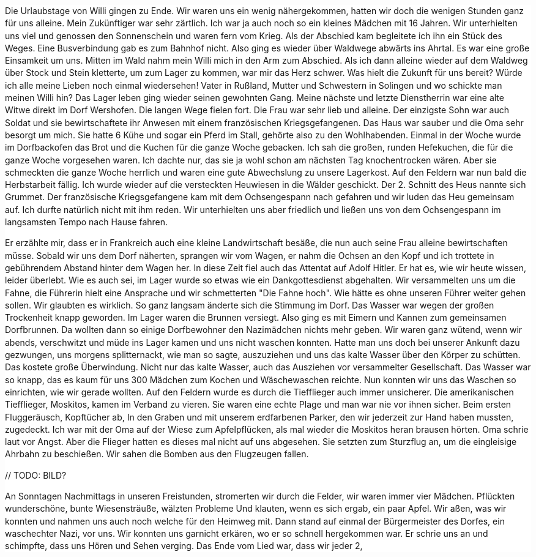 Die Urlaubstage von Willi gingen zu Ende. Wir waren uns ein wenig nähergekommen, hatten wir doch die wenigen Stunden ganz für uns alleine. Mein Zukünftiger war sehr zärtlich. Ich war ja auch noch so ein kleines Mädchen mit 16 Jahren. Wir unterhielten uns viel und genossen den Sonnenschein und waren fern vom Krieg. Als der Abschied kam begleitete ich ihn ein Stück des Weges. Eine Busverbindung gab es zum Bahnhof nicht. Also ging es wieder über Waldwege abwärts ins Ahrtal. Es war eine große Einsamkeit um uns. Mitten im Wald nahm mein Willi mich in den Arm zum Abschied. Als ich dann alleine wieder auf dem Waldweg über Stock und Stein kletterte, um zum Lager zu kommen, war mir das Herz schwer. Was hielt die Zukunft für uns bereit? Würde ich alle meine Lieben noch einmal wiedersehen! Vater in Rußland, Mutter und Schwestern in Solingen und wo schickte man meinen Willi hin? Das Lager leben ging wieder seinen gewohnten Gang. Meine nächste und letzte Dienstherrin war eine alte Witwe direkt im Dorf Wershofen. Die langen Wege fielen fort. Die Frau war sehr lieb und alleine. Der einzigste Sohn war auch Soldat und sie bewirtschaftete ihr Anwesen mit einem französischen Kriegsgefangenen. Das Haus war sauber und die Oma sehr besorgt um mich. Sie hatte 6 Kühe und sogar ein Pferd im Stall, gehörte also zu den Wohlhabenden. Einmal in der Woche wurde im Dorfbackofen das Brot und die Kuchen für die ganze Woche gebacken. Ich sah die großen, runden Hefekuchen, die für die ganze Woche vorgesehen waren. Ich dachte nur, das sie ja wohl schon am nächsten Tag knochentrocken wären. Aber sie schmeckten die ganze Woche herrlich und waren eine gute Abwechslung zu unsere Lagerkost. Auf den Feldern war nun bald die Herbstarbeit fällig. Ich wurde wieder auf die versteckten Heuwiesen in die Wälder geschickt. Der 2. Schnitt des Heus nannte sich Grummet. Der französische Kriegsgefangene kam mit dem Ochsengespann nach gefahren und wir luden das Heu gemeinsam auf. Ich durfte natürlich nicht mit ihm reden. Wir unterhielten uns aber friedlich und ließen uns von dem Ochsengespann im langsamsten Tempo nach Hause fahren.

Er erzählte mir, dass er in Frankreich auch eine kleine Landwirtschaft besäße, die nun auch seine Frau alleine bewirtschaften müsse. Sobald wir uns dem Dorf näherten, sprangen wir vom Wagen, er nahm die Ochsen an den Kopf und ich trottete in gebührendem Abstand hinter dem Wagen her. In diese Zeit fiel auch das Attentat auf Adolf Hitler. Er hat es, wie wir heute wissen, leider überlebt. Wie es auch sei, im Lager wurde so etwas wie ein Dankgottesdienst abgehalten. Wir versammelten uns um die Fahne, die Führerin hielt eine Ansprache und wir schmetterten "Die Fahne hoch". Wie hätte es ohne unseren Führer weiter gehen sollen. Wir glaubten es wirklich. So ganz langsam änderte sich die Stimmung im Dorf. Das Wasser war wegen der großen Trockenheit knapp geworden. Im Lager waren die Brunnen versiegt. Also ging es mit Eimern und Kannen zum gemeinsamen Dorfbrunnen. Da wollten dann so einige Dorfbewohner den Nazimädchen nichts mehr geben. Wir waren ganz wütend, wenn wir abends, verschwitzt und müde ins Lager kamen und uns nicht waschen konnten. Hatte man uns doch bei unserer Ankunft dazu gezwungen, uns morgens splitternackt, wie man so sagte, auszuziehen und uns das kalte Wasser über den Körper zu schütten. Das kostete große Überwindung. Nicht nur das kalte Wasser, auch das Ausziehen vor versammelter Gesellschaft. Das Wasser war so knapp, das es kaum für uns 300 Mädchen zum Kochen und Wäschewaschen reichte. Nun konnten wir uns das Waschen so einrichten, wie wir gerade wollten. Auf den Feldern wurde es durch die Tiefflieger auch immer unsicherer. Die amerikanischen Tiefflieger, Moskitos, kamen im Verband zu vieren. Sie waren eine echte Plage und man war nie vor ihnen sicher. Beim ersten Fluggeräusch, Kopftücher ab, In den Graben und mit unserem erdfarbenen Parker, den wir jederzeit zur Hand haben mussten, zugedeckt. Ich war mit der Oma auf der Wiese zum Apfelpflücken, als mal wieder die Moskitos heran brausen hörten. Oma schrie laut vor Angst. Aber die Flieger hatten es dieses mal nicht auf uns abgesehen. Sie setzten zum Sturzflug an, um die eingleisige Ahrbahn zu beschießen. Wir sahen die Bomben aus den Flugzeugen fallen.

// TODO: BILD?

An Sonntagen Nachmittags in unseren Freistunden, stromerten wir durch die Felder, wir waren immer vier Mädchen. Pflückten wunderschöne, bunte Wiesensträuße, wälzten Probleme Und klauten, wenn es sich ergab, ein paar Apfel. Wir aßen, was wir konnten und nahmen uns auch noch welche für den Heimweg mit. Dann stand auf einmal der Bürgermeister des Dorfes, ein waschechter Nazi, vor uns. Wir konnten uns garnicht erkären, wo er so schnell hergekommen war. Er schrie uns an und schimpfte, dass uns Hören und Sehen verging. Das Ende vom Lied war, dass wir jeder 2,

